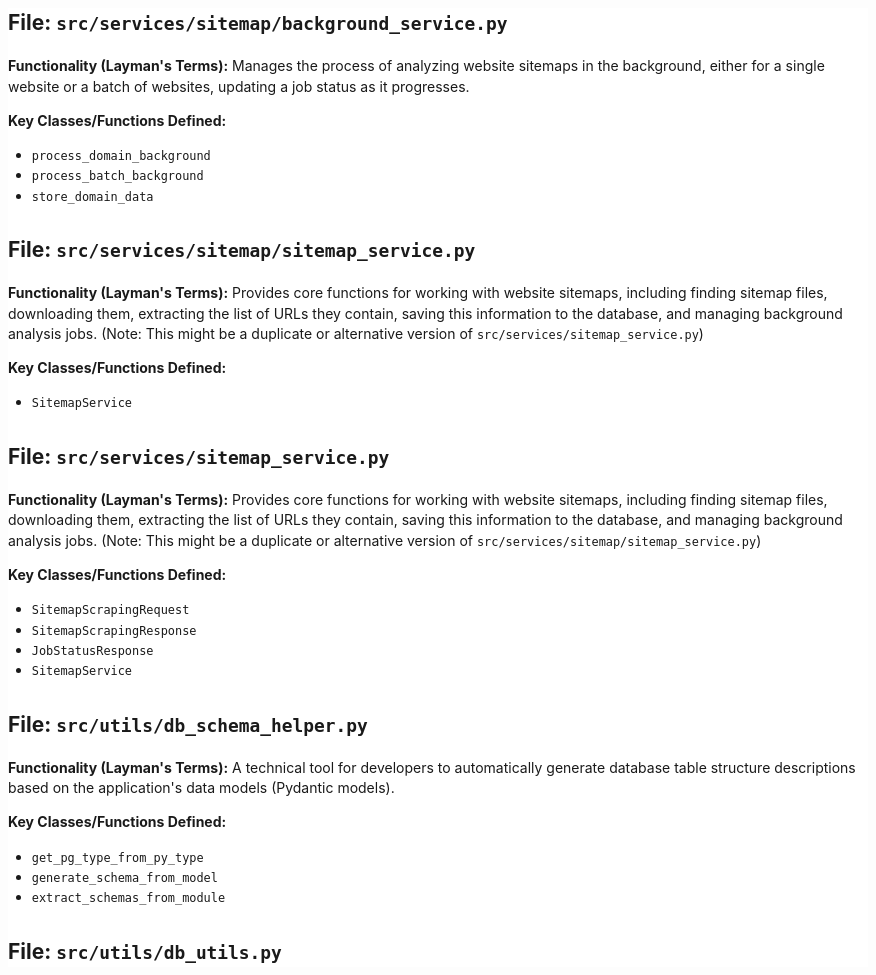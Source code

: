 ## File: `src/services/sitemap/background_service.py`

**Functionality (Layman's Terms):**
Manages the process of analyzing website sitemaps in the background, either for a single website or a batch of websites, updating a job status as it progresses.

**Key Classes/Functions Defined:**

- `process_domain_background`
- `process_batch_background`
- `store_domain_data`

## File: `src/services/sitemap/sitemap_service.py`

**Functionality (Layman's Terms):**
Provides core functions for working with website sitemaps, including finding sitemap files, downloading them, extracting the list of URLs they contain, saving this information to the database, and managing background analysis jobs. (Note: This might be a duplicate or alternative version of `src/services/sitemap_service.py`)

**Key Classes/Functions Defined:**

- `SitemapService`

## File: `src/services/sitemap_service.py`

**Functionality (Layman's Terms):**
Provides core functions for working with website sitemaps, including finding sitemap files, downloading them, extracting the list of URLs they contain, saving this information to the database, and managing background analysis jobs. (Note: This might be a duplicate or alternative version of `src/services/sitemap/sitemap_service.py`)

**Key Classes/Functions Defined:**

- `SitemapScrapingRequest`
- `SitemapScrapingResponse`
- `JobStatusResponse`
- `SitemapService`

## File: `src/utils/db_schema_helper.py`

**Functionality (Layman's Terms):**
A technical tool for developers to automatically generate database table structure descriptions based on the application's data models (Pydantic models).

**Key Classes/Functions Defined:**

- `get_pg_type_from_py_type`
- `generate_schema_from_model`
- `extract_schemas_from_module`

## File: `src/utils/db_utils.py`
